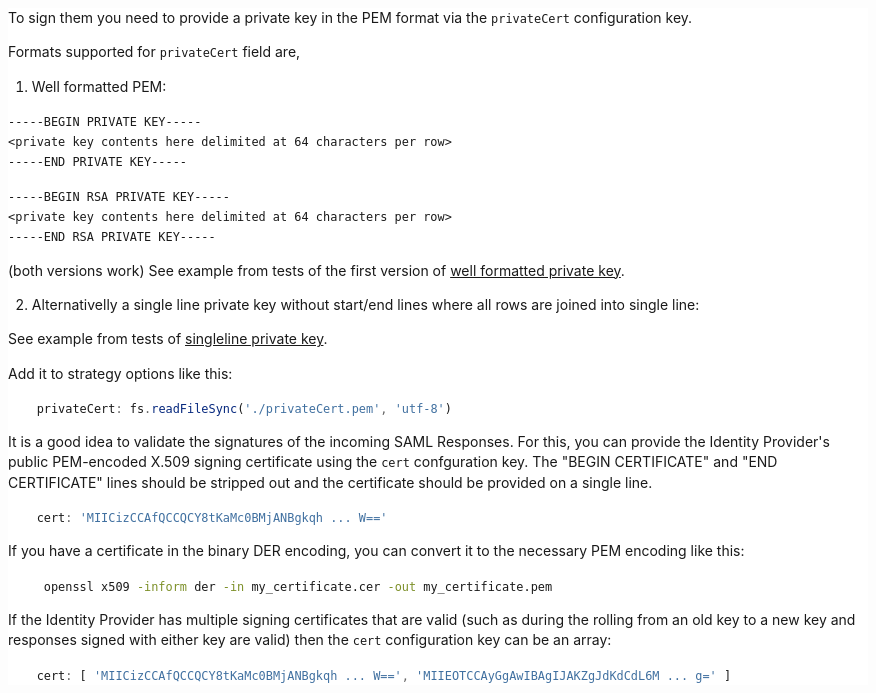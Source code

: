To sign them you need to provide a private key in the PEM format via the `privateCert` configuration key.

Formats supported for `privateCert` field are,

1. Well formatted PEM:

```
-----BEGIN PRIVATE KEY-----
<private key contents here delimited at 64 characters per row>
-----END PRIVATE KEY-----

```
```
-----BEGIN RSA PRIVATE KEY-----
<private key contents here delimited at 64 characters per row>
-----END RSA PRIVATE KEY-----

```
(both versions work)
See example from tests of the first version of [well formatted private key](test/static/acme_tools_com.key).

2. Alternativelly a single line private key without start/end lines where all rows are joined into single line:

See example from tests of [singleline private key](test/static/singleline_acme_tools_com.key).

Add it to strategy options like this:

```javascript
    privateCert: fs.readFileSync('./privateCert.pem', 'utf-8')
```


It is a good idea to validate the signatures of the incoming SAML Responses. For this, you can provide the Identity Provider's public PEM-encoded X.509 signing certificate using the `cert` confguration key. The "BEGIN CERTIFICATE" and "END CERTIFICATE" lines should be stripped out and the certificate should be provided on a single line.

```javascript
    cert: 'MIICizCCAfQCCQCY8tKaMc0BMjANBgkqh ... W=='
```

If you have a certificate in the binary DER encoding, you can convert it to the necessary PEM encoding like this:

```bash
     openssl x509 -inform der -in my_certificate.cer -out my_certificate.pem
````

If the Identity Provider has multiple signing certificates that are valid (such as during the rolling from an old key to a new key and responses signed with either key are valid) then the `cert` configuration key can be an array:

```javascript
    cert: [ 'MIICizCCAfQCCQCY8tKaMc0BMjANBgkqh ... W==', 'MIIEOTCCAyGgAwIBAgIJAKZgJdKdCdL6M ... g=' ]
```
